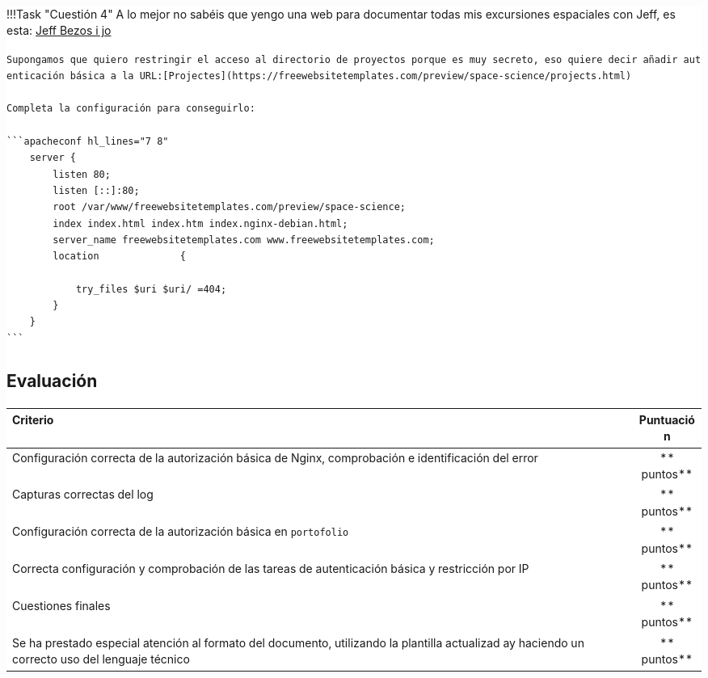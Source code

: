 !!!Task "Cuestión 4"
    A lo mejor no sabéis que yengo una web para documentar todas mis excursiones espaciales con Jeff, es esta: [Jeff Bezos i jo](https://freewebsitetemplates.com/preview/space-science/index.html)

    Supongamos que quiero restringir el acceso al directorio de proyectos porque es muy secreto, eso quiere decir añadir autenticación básica a la URL:[Projectes](https://freewebsitetemplates.com/preview/space-science/projects.html)

    Completa la configuración para conseguirlo:
    
    ```apacheconf hl_lines="7 8"
        server {
            listen 80;
            listen [::]:80;
            root /var/www/freewebsitetemplates.com/preview/space-science;
            index index.html index.htm index.nginx-debian.html;
            server_name freewebsitetemplates.com www.freewebsitetemplates.com;
            location              {
            
                try_files $uri $uri/ =404;
            }
        }
    ```

## Evaluación

| Criterio      | Puntuación                         |
| :--------- | :----------------------------------: |
|  Configuración correcta de la autorización básica de Nginx, comprobación e identificación del error   |** puntos**  |
|  Capturas correctas del log | ** puntos** |
|  Configuración correcta de la autorización básica en `portofolio`| ** puntos**|
|  Correcta configuración y comprobación de las tareas de autenticación básica y restricción por IP | ** puntos**|
|  Cuestiones finales|** puntos**|
| Se ha prestado especial atención al formato del documento, utilizando la plantilla actualizad ay haciendo un correcto uso del lenguaje técnico |** puntos** |


